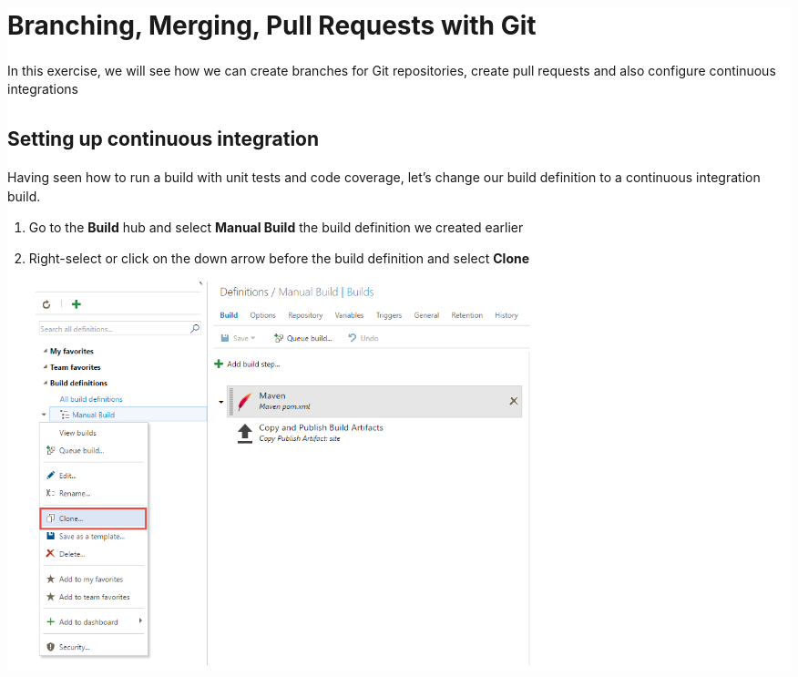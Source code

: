 # Branching, Merging, Pull Requests with Git


In this exercise, we will see how we can create branches for Git
repositories, create pull requests and also configure continuous
integrations

Setting up continuous integration
---------------------------------

Having seen how to run a build with unit tests and code coverage, let’s
change our build definition to a continuous integration build.

1.  Go to the **Build** hub and select **Manual Build** the build
    definition we created earlier

2.  Right-select or click on the down arrow before the build definition
    and select **Clone**

    <img src="./images/pr/image2.png" width="550" height="421" />
